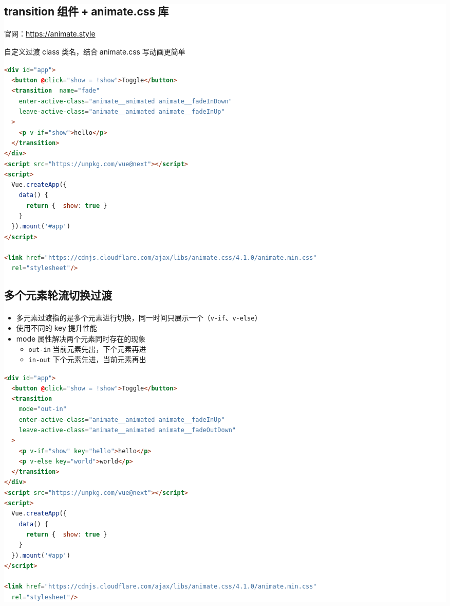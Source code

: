 ## transition 组件 + animate.css 库

官网：<https://animate.style>

自定义过渡 class 类名，结合 animate.css 写动画更简单

```html
<div id="app">
  <button @click="show = !show">Toggle</button>
  <transition  name="fade" 
    enter-active-class="animate__animated animate__fadeInDown"
    leave-active-class="animate__animated animate__fadeInUp"
  >
    <p v-if="show">hello</p>
  </transition>
</div>
<script src="https://unpkg.com/vue@next"></script>
<script>
  Vue.createApp({
    data() {
      return {  show: true }
    }
  }).mount('#app')
</script>

<link href="https://cdnjs.cloudflare.com/ajax/libs/animate.css/4.1.0/animate.min.css"
  rel="stylesheet"/>
```

## 多个元素轮流切换过渡

- 多元素过渡指的是多个元素进行切换，同一时间只展示一个（`v-if`、`v-else`）
- 使用不同的 key 提升性能
- mode 属性解决两个元素同时存在的现象
	- `out-in` 当前元素先出，下个元素再进
	- `in-out` 下个元素先进，当前元素再出

```html
<div id="app">
  <button @click="show = !show">Toggle</button>
  <transition 
    mode="out-in"
    enter-active-class="animate__animated animate__fadeInUp"
    leave-active-class="animate__animated animate__fadeOutDown"
  >
    <p v-if="show" key="hello">hello</p>
    <p v-else key="world">world</p>
  </transition>
</div>
<script src="https://unpkg.com/vue@next"></script>
<script>
  Vue.createApp({
    data() {
      return {  show: true }
    }
  }).mount('#app')
</script>

<link href="https://cdnjs.cloudflare.com/ajax/libs/animate.css/4.1.0/animate.min.css"
  rel="stylesheet"/>
```
